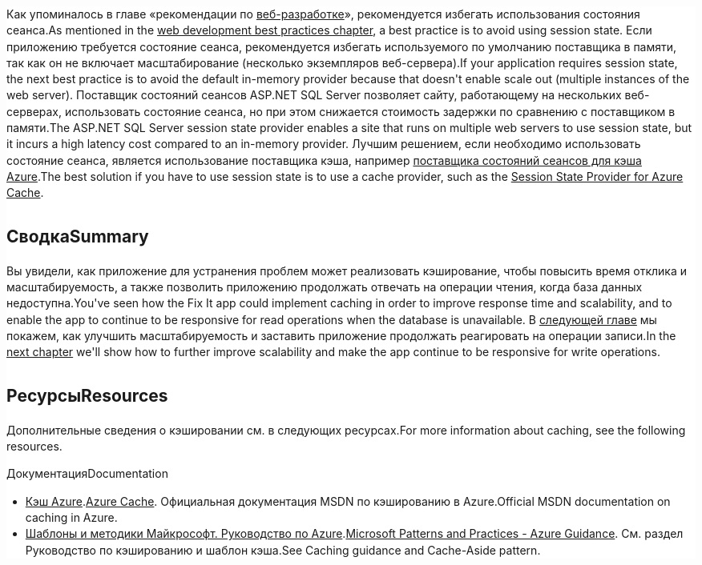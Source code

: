 <span data-ttu-id="0f86d-158">Как упоминалось в главе «рекомендации по [веб-разработке](web-development-best-practices.md)», рекомендуется избегать использования состояния сеанса.</span><span class="sxs-lookup"><span data-stu-id="0f86d-158">As mentioned in the [web development best practices chapter](web-development-best-practices.md), a best practice is to avoid using session state.</span></span> <span data-ttu-id="0f86d-159">Если приложению требуется состояние сеанса, рекомендуется избегать используемого по умолчанию поставщика в памяти, так как он не включает масштабирование (несколько экземпляров веб-сервера).</span><span class="sxs-lookup"><span data-stu-id="0f86d-159">If your application requires session state, the next best practice is to avoid the default in-memory provider because that doesn't enable scale out (multiple instances of the web server).</span></span> <span data-ttu-id="0f86d-160">Поставщик состояний сеансов ASP.NET SQL Server позволяет сайту, работающему на нескольких веб-серверах, использовать состояние сеанса, но при этом снижается стоимость задержки по сравнению с поставщиком в памяти.</span><span class="sxs-lookup"><span data-stu-id="0f86d-160">The ASP.NET SQL Server session state provider enables a site that runs on multiple web servers to use session state, but it incurs a high latency cost compared to an in-memory provider.</span></span> <span data-ttu-id="0f86d-161">Лучшим решением, если необходимо использовать состояние сеанса, является использование поставщика кэша, например [поставщика состояний сеансов для кэша Azure](https://msdn.microsoft.com/library/windowsazure/gg185668.aspx).</span><span class="sxs-lookup"><span data-stu-id="0f86d-161">The best solution if you have to use session state is to use a cache provider, such as the [Session State Provider for Azure Cache](https://msdn.microsoft.com/library/windowsazure/gg185668.aspx).</span></span>

## <a name="summary"></a><span data-ttu-id="0f86d-162">Сводка</span><span class="sxs-lookup"><span data-stu-id="0f86d-162">Summary</span></span>

<span data-ttu-id="0f86d-163">Вы увидели, как приложение для устранения проблем может реализовать кэширование, чтобы повысить время отклика и масштабируемость, а также позволить приложению продолжать отвечать на операции чтения, когда база данных недоступна.</span><span class="sxs-lookup"><span data-stu-id="0f86d-163">You've seen how the Fix It app could implement caching in order to improve response time and scalability, and to enable the app to continue to be responsive for read operations when the database is unavailable.</span></span> <span data-ttu-id="0f86d-164">В [следующей главе](queue-centric-work-pattern.md) мы покажем, как улучшить масштабируемость и заставить приложение продолжать реагировать на операции записи.</span><span class="sxs-lookup"><span data-stu-id="0f86d-164">In the [next chapter](queue-centric-work-pattern.md) we'll show how to further improve scalability and make the app continue to be responsive for write operations.</span></span>

## <a name="resources"></a><span data-ttu-id="0f86d-165">Ресурсы</span><span class="sxs-lookup"><span data-stu-id="0f86d-165">Resources</span></span>

<span data-ttu-id="0f86d-166">Дополнительные сведения о кэшировании см. в следующих ресурсах.</span><span class="sxs-lookup"><span data-stu-id="0f86d-166">For more information about caching, see the following resources.</span></span>

<span data-ttu-id="0f86d-167">Документация</span><span class="sxs-lookup"><span data-stu-id="0f86d-167">Documentation</span></span>

- <span data-ttu-id="0f86d-168">[Кэш Azure](https://msdn.microsoft.com/library/gg278356.aspx).</span><span class="sxs-lookup"><span data-stu-id="0f86d-168">[Azure Cache](https://msdn.microsoft.com/library/gg278356.aspx).</span></span> <span data-ttu-id="0f86d-169">Официальная документация MSDN по кэшированию в Azure.</span><span class="sxs-lookup"><span data-stu-id="0f86d-169">Official MSDN documentation on caching in Azure.</span></span>
- <span data-ttu-id="0f86d-170">[Шаблоны и методики Майкрософт. Руководство по Azure](https://msdn.microsoft.com/library/dn568099.aspx).</span><span class="sxs-lookup"><span data-stu-id="0f86d-170">[Microsoft Patterns and Practices - Azure Guidance](https://msdn.microsoft.com/library/dn568099.aspx).</span></span> <span data-ttu-id="0f86d-171">См. раздел Руководство по кэшированию и шаблон кэша.</span><span class="sxs-lookup"><span data-stu-id="0f86d-171">See Caching guidance and Cache-Aside pattern.</span></span>